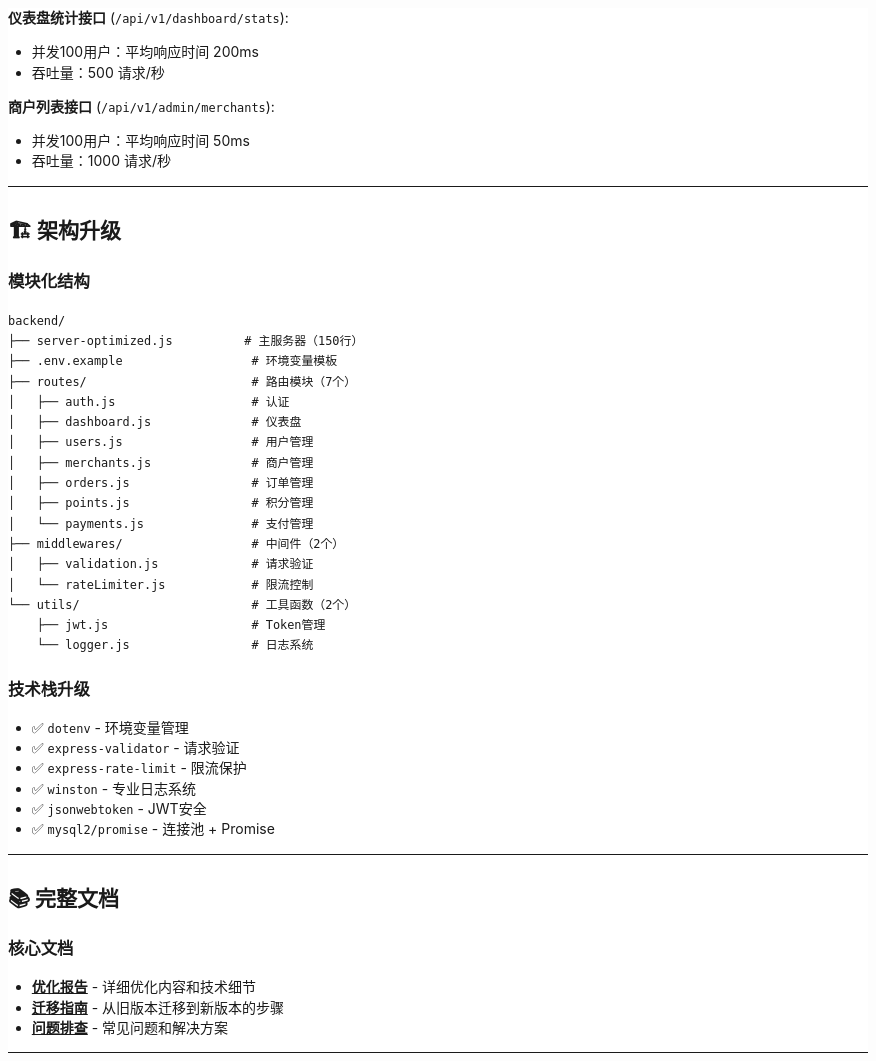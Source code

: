 **仪表盘统计接口** (`/api/v1/dashboard/stats`):
- 并发100用户：平均响应时间 200ms
- 吞吐量：500 请求/秒

**商户列表接口** (`/api/v1/admin/merchants`):
- 并发100用户：平均响应时间 50ms
- 吞吐量：1000 请求/秒

---

## 🏗️ 架构升级

### 模块化结构

```
backend/
├── server-optimized.js          # 主服务器（150行）
├── .env.example                  # 环境变量模板
├── routes/                       # 路由模块（7个）
│   ├── auth.js                   # 认证
│   ├── dashboard.js              # 仪表盘
│   ├── users.js                  # 用户管理
│   ├── merchants.js              # 商户管理
│   ├── orders.js                 # 订单管理
│   ├── points.js                 # 积分管理
│   └── payments.js               # 支付管理
├── middlewares/                  # 中间件（2个）
│   ├── validation.js             # 请求验证
│   └── rateLimiter.js            # 限流控制
└── utils/                        # 工具函数（2个）
    ├── jwt.js                    # Token管理
    └── logger.js                 # 日志系统
```

### 技术栈升级
- ✅ `dotenv` - 环境变量管理
- ✅ `express-validator` - 请求验证
- ✅ `express-rate-limit` - 限流保护
- ✅ `winston` - 专业日志系统
- ✅ `jsonwebtoken` - JWT安全
- ✅ `mysql2/promise` - 连接池 + Promise

---

## 📚 完整文档

### 核心文档
- **[优化报告](docs/OPTIMIZATION_REPORT.md)** - 详细优化内容和技术细节
- **[迁移指南](docs/MIGRATION_GUIDE.md)** - 从旧版本迁移到新版本的步骤
- **[问题排查](docs/TROUBLESHOOTING.md)** - 常见问题和解决方案

---